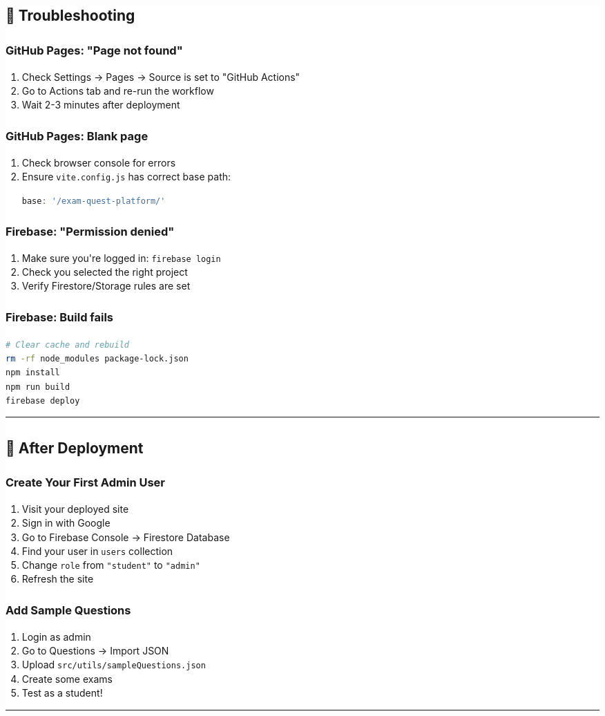 
## 🔧 Troubleshooting

### GitHub Pages: "Page not found"

1. Check Settings → Pages → Source is set to "GitHub Actions"
2. Go to Actions tab and re-run the workflow
3. Wait 2-3 minutes after deployment

### GitHub Pages: Blank page

1. Check browser console for errors
2. Ensure `vite.config.js` has correct base path:
   ```javascript
   base: '/exam-quest-platform/'
   ```

### Firebase: "Permission denied"

1. Make sure you're logged in: `firebase login`
2. Check you selected the right project
3. Verify Firestore/Storage rules are set

### Firebase: Build fails

```bash
# Clear cache and rebuild
rm -rf node_modules package-lock.json
npm install
npm run build
firebase deploy
```

---

## 📱 After Deployment

### Create Your First Admin User

1. Visit your deployed site
2. Sign in with Google
3. Go to Firebase Console → Firestore Database
4. Find your user in `users` collection
5. Change `role` from `"student"` to `"admin"`
6. Refresh the site

### Add Sample Questions

1. Login as admin
2. Go to Questions → Import JSON
3. Upload `src/utils/sampleQuestions.json`
4. Create some exams
5. Test as a student!

---